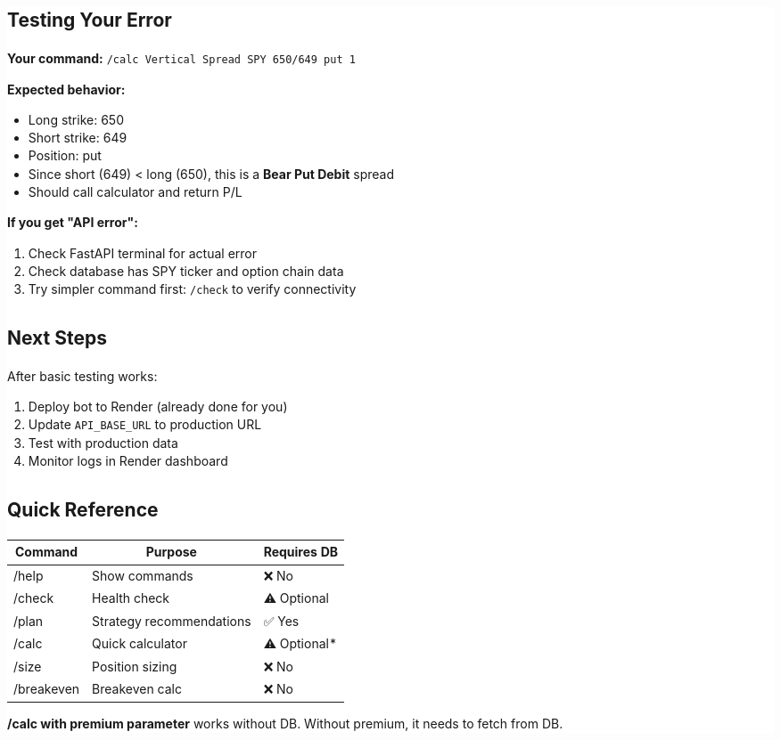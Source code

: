 ## Testing Your Error

**Your command:** `/calc Vertical Spread SPY 650/649 put 1`

**Expected behavior:**
- Long strike: 650
- Short strike: 649
- Position: put
- Since short (649) < long (650), this is a **Bear Put Debit** spread
- Should call calculator and return P/L

**If you get "API error":**
1. Check FastAPI terminal for actual error
2. Check database has SPY ticker and option chain data
3. Try simpler command first: `/check` to verify connectivity

## Next Steps

After basic testing works:
1. Deploy bot to Render (already done for you)
2. Update `API_BASE_URL` to production URL
3. Test with production data
4. Monitor logs in Render dashboard

## Quick Reference

| Command | Purpose | Requires DB |
|---------|---------|-------------|
| /help | Show commands | ❌ No |
| /check | Health check | ⚠️ Optional |
| /plan | Strategy recommendations | ✅ Yes |
| /calc | Quick calculator | ⚠️ Optional* |
| /size | Position sizing | ❌ No |
| /breakeven | Breakeven calc | ❌ No |

**/calc with premium parameter** works without DB. Without premium, it needs to fetch from DB.

